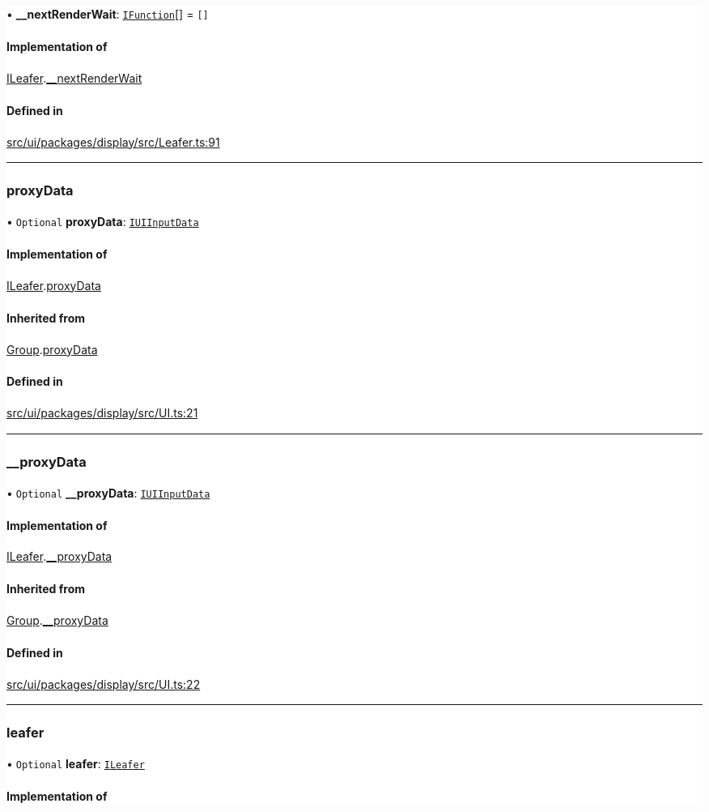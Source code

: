 • **\_\_nextRenderWait**: [`IFunction`](../interfaces/IFunction.md)[] = `[]`

#### Implementation of

[ILeafer](../interfaces/ILeafer.md).[__nextRenderWait](../interfaces/ILeafer.md#__nextrenderwait)

#### Defined in

[src/ui/packages/display/src/Leafer.ts:91](https://github.com/leaferjs/leafer-ui/blob/6982d3e91dfd04600b4cf106a9b22f4502e5d32b/packages/display/src/Leafer.ts#L91)

___

### proxyData

• `Optional` **proxyData**: [`IUIInputData`](../interfaces/IUIInputData.md)

#### Implementation of

[ILeafer](../interfaces/ILeafer.md).[proxyData](../interfaces/ILeafer.md#proxydata)

#### Inherited from

[Group](Group.md).[proxyData](Group.md#proxydata)

#### Defined in

[src/ui/packages/display/src/UI.ts:21](https://github.com/leaferjs/leafer-ui/blob/6982d3e91dfd04600b4cf106a9b22f4502e5d32b/packages/display/src/UI.ts#L21)

___

### \_\_proxyData

• `Optional` **\_\_proxyData**: [`IUIInputData`](../interfaces/IUIInputData.md)

#### Implementation of

[ILeafer](../interfaces/ILeafer.md).[__proxyData](../interfaces/ILeafer.md#__proxydata)

#### Inherited from

[Group](Group.md).[__proxyData](Group.md#__proxydata)

#### Defined in

[src/ui/packages/display/src/UI.ts:22](https://github.com/leaferjs/leafer-ui/blob/6982d3e91dfd04600b4cf106a9b22f4502e5d32b/packages/display/src/UI.ts#L22)

___

### leafer

• `Optional` **leafer**: [`ILeafer`](../interfaces/ILeafer.md)

#### Implementation of
